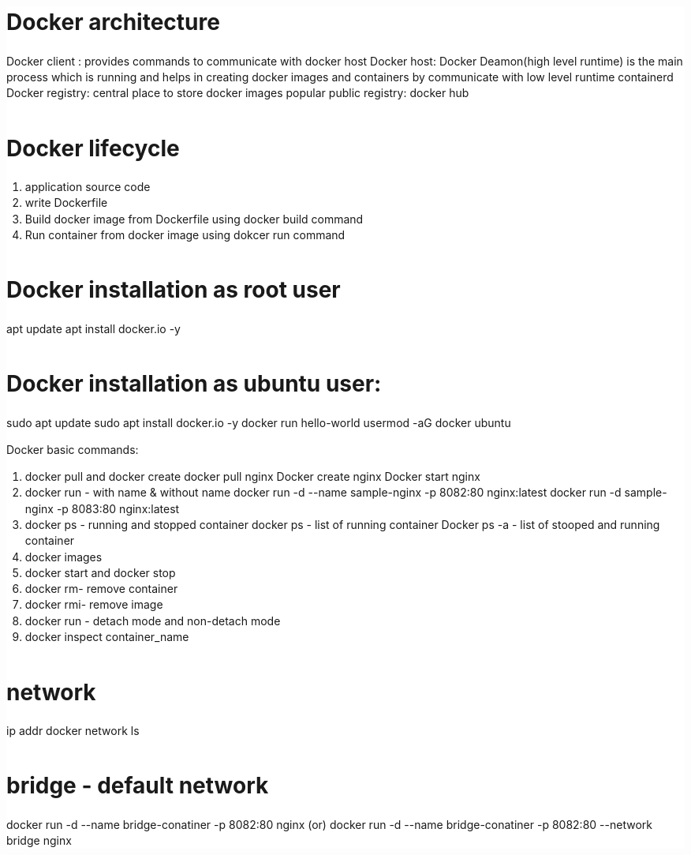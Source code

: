 # Docker architecture
Docker client : provides commands to communicate with docker host
Docker host: Docker Deamon(high level runtime) is the main process which is running and helps in creating docker images and containers by communicate with low level runtime containerd
Docker registry: central place to store docker images
    popular public registry: docker hub

# Docker lifecycle
1. application source code
2. write Dockerfile
3. Build docker image from Dockerfile using docker build command
4. Run container from docker image using dokcer run command

# Docker installation as root user
apt update
apt install docker.io -y

# Docker installation as ubuntu user:
sudo apt update
sudo apt install docker.io -y
docker run hello-world
usermod -aG docker ubuntu

Docker basic commands:
1. docker pull and docker create
docker pull nginx
Docker create nginx
Docker start nginx
2. docker run - with name & without name
docker run -d --name sample-nginx -p 8082:80 nginx:latest
docker run -d sample-nginx -p 8083:80 nginx:latest
3. docker ps - running and stopped container
docker ps - list of running container
Docker ps -a - list of stooped and running container
4. docker images
5. docker start and docker stop
6. docker rm- remove container
7. docker rmi- remove image
8. docker run - detach mode and non-detach mode
9. docker inspect container_name

# network
ip addr
docker network ls

# bridge - default network
docker run -d --name bridge-conatiner -p 8082:80 nginx     (or)
docker run -d --name bridge-conatiner -p 8082:80 --network bridge nginx
